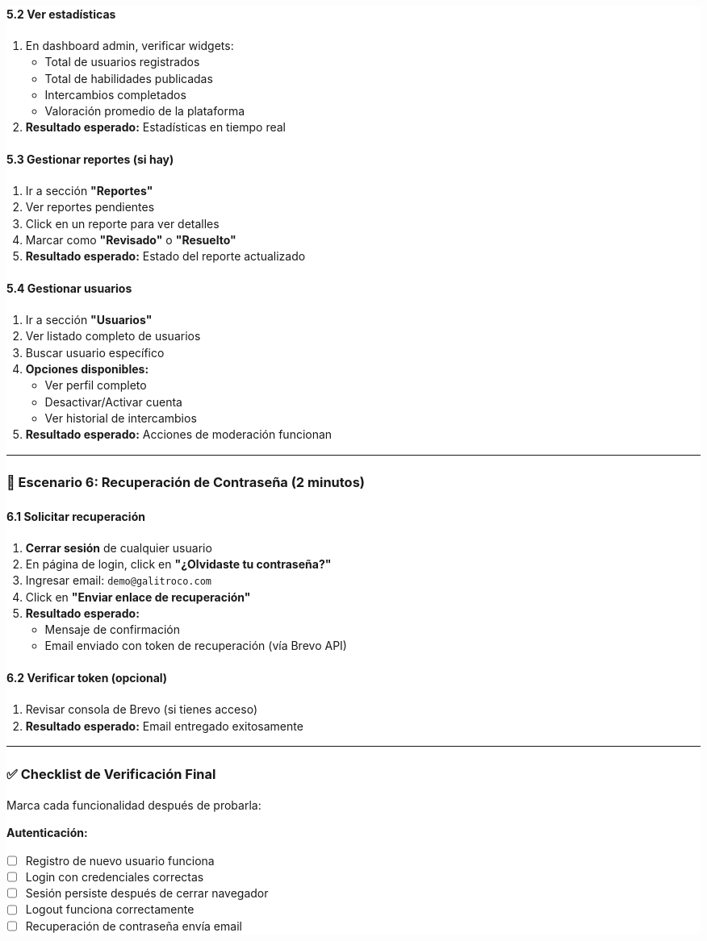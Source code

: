 #### 5.2 Ver estadísticas
1. En dashboard admin, verificar widgets:
   - Total de usuarios registrados
   - Total de habilidades publicadas
   - Intercambios completados
   - Valoración promedio de la plataforma
2. **Resultado esperado:** Estadísticas en tiempo real

#### 5.3 Gestionar reportes (si hay)
1. Ir a sección **"Reportes"**
2. Ver reportes pendientes
3. Click en un reporte para ver detalles
4. Marcar como **"Revisado"** o **"Resuelto"**
5. **Resultado esperado:** Estado del reporte actualizado

#### 5.4 Gestionar usuarios
1. Ir a sección **"Usuarios"**
2. Ver listado completo de usuarios
3. Buscar usuario específico
4. **Opciones disponibles:**
   - Ver perfil completo
   - Desactivar/Activar cuenta
   - Ver historial de intercambios
5. **Resultado esperado:** Acciones de moderación funcionan

---

### 🔑 Escenario 6: Recuperación de Contraseña (2 minutos)

#### 6.1 Solicitar recuperación
1. **Cerrar sesión** de cualquier usuario
2. En página de login, click en **"¿Olvidaste tu contraseña?"**
3. Ingresar email: `demo@galitroco.com`
4. Click en **"Enviar enlace de recuperación"**
5. **Resultado esperado:** 
   - Mensaje de confirmación
   - Email enviado con token de recuperación (vía Brevo API)

#### 6.2 Verificar token (opcional)
1. Revisar consola de Brevo (si tienes acceso)
2. **Resultado esperado:** Email entregado exitosamente

---

### ✅ Checklist de Verificación Final

Marca cada funcionalidad después de probarla:

**Autenticación:**
- [ ] Registro de nuevo usuario funciona
- [ ] Login con credenciales correctas
- [ ] Sesión persiste después de cerrar navegador
- [ ] Logout funciona correctamente
- [ ] Recuperación de contraseña envía email
